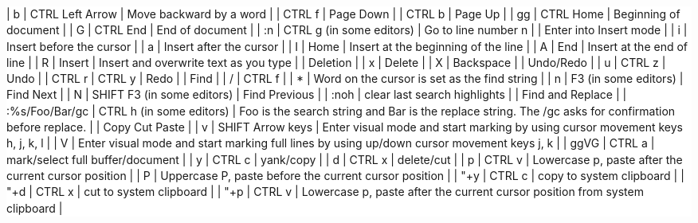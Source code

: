 | b                      | CTRL Left Arrow                                                                           | Move backward by a word                                                                               |
| CTRL f                 | Page Down                                                                                 |
| CTRL b                 | Page Up                                                                                   |
| gg                     | CTRL Home                                                                                 | Beginning of document                                                                                 |
| G                      | CTRL End                                                                                  | End of document                                                                                       |
| :n                     | CTRL g (in some editors)                                                                  | Go to line number n                                                                                   |
| Enter into Insert mode |
| i                      | Insert before the cursor                                                                  |
| a                      | Insert after the cursor                                                                   |
| I                      | Home                                                                                      | Insert at the beginning of the line                                                                   |
| A                      | End                                                                                       | Insert at the end of line                                                                             |
| R                      | Insert                                                                                    | Insert and overwrite text as you type                                                                 |
| Deletion               |
| x                      | Delete                                                                                    |
| X                      | Backspace                                                                                 |
| Undo/Redo              |
| u                      | CTRL z                                                                                    | Undo                                                                                                  |
| CTRL r                 | CTRL y                                                                                    | Redo                                                                                                  |
| Find                   |
| /                      | CTRL f                                                                                    |
| *                      | Word on the cursor is set as the find string                                              |
| n                      | F3 (in some editors)                                                                      | Find Next                                                                                             |
| N                      | SHIFT F3 (in some editors)                                                                | Find Previous                                                                                         |
| :noh                   | clear last search highlights                                                              |
| Find and Replace       |
| :%s/Foo/Bar/gc         | CTRL h (in some editors)                                                                  | Foo is the search string and Bar is the replace string. The /gc asks for confirmation before replace. |
| Copy Cut Paste         |
| v                      | SHIFT Arrow keys                                                                          | Enter visual mode and start marking by using cursor movement keys h, j, k, l                          |
| V                      | Enter visual mode and start marking full lines by using up/down cursor movement keys j, k |
| ggVG                   | CTRL a                                                                                    | mark/select full buffer/document                                                                      |
| y                      | CTRL c                                                                                    | yank/copy                                                                                             |
| d                      | CTRL x                                                                                    | delete/cut                                                                                            |
| p                      | CTRL v                                                                                    | Lowercase p, paste after the current cursor position                                                  |
| P                      | Uppercase P, paste before the current cursor position                                     |
| "+y                    | CTRL c                                                                                    | copy to system clipboard                                                                              |
| "+d                    | CTRL x                                                                                    | cut to system clipboard                                                                               |
| "+p                    | CTRL v                                                                                    | Lowercase p, paste after the current cursor position from system clipboard                            |